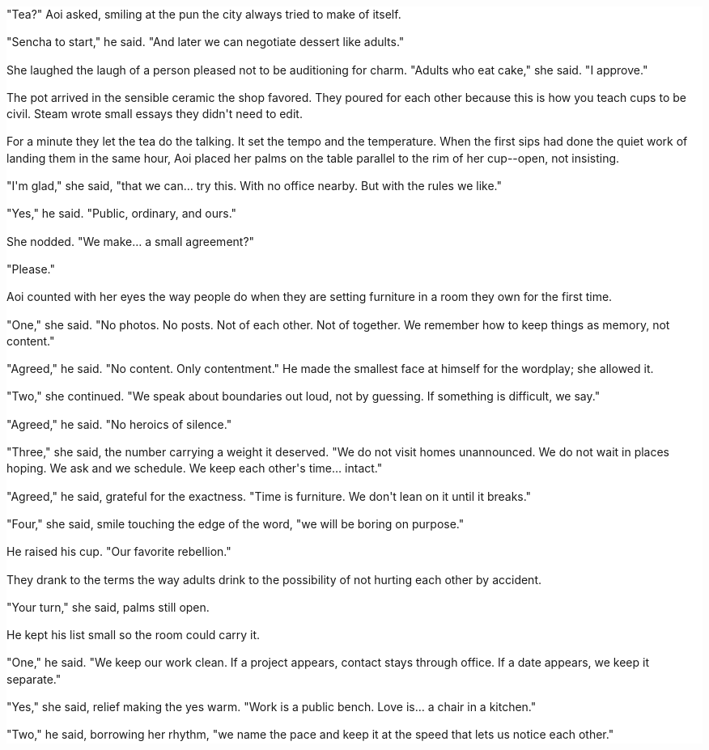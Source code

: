 "Tea?" Aoi asked, smiling at the pun the city always tried to make of itself.

"Sencha to start," he said. "And later we can negotiate dessert like adults."

She laughed the laugh of a person pleased not to be auditioning for charm. "Adults who eat cake," she said. "I approve."

The pot arrived in the sensible ceramic the shop favored. They poured for each other because this is how you teach cups to be civil. Steam wrote small essays they didn't need to edit.

For a minute they let the tea do the talking. It set the tempo and the temperature. When the first sips had done the quiet work of landing them in the same hour, Aoi placed her palms on the table parallel to the rim of her cup--open, not insisting.

"I'm glad," she said, "that we can… try this. With no office nearby. But with the rules we like."

"Yes," he said. "Public, ordinary, and ours."

She nodded. "We make… a small agreement?"

"Please."

Aoi counted with her eyes the way people do when they are setting furniture in a room they own for the first time.

"One," she said. "No photos. No posts. Not of each other. Not of together. We remember how to keep things as memory, not content."

"Agreed," he said. "No content. Only contentment." He made the smallest face at himself for the wordplay; she allowed it.

"Two," she continued. "We speak about boundaries out loud, not by guessing. If something is difficult, we say."

"Agreed," he said. "No heroics of silence."

"Three," she said, the number carrying a weight it deserved. "We do not visit homes unannounced. We do not wait in places hoping. We ask and we schedule. We keep each other's time… intact."

"Agreed," he said, grateful for the exactness. "Time is furniture. We don't lean on it until it breaks."

"Four," she said, smile touching the edge of the word, "we will be boring on purpose."

He raised his cup. "Our favorite rebellion."

They drank to the terms the way adults drink to the possibility of not hurting each other by accident.

"Your turn," she said, palms still open.

He kept his list small so the room could carry it.

"One," he said. "We keep our work clean. If a project appears, contact stays through office. If a date appears, we keep it separate."

"Yes," she said, relief making the yes warm. "Work is a public bench. Love is… a chair in a kitchen."

"Two," he said, borrowing her rhythm, "we name the pace and keep it at the speed that lets us notice each other."
